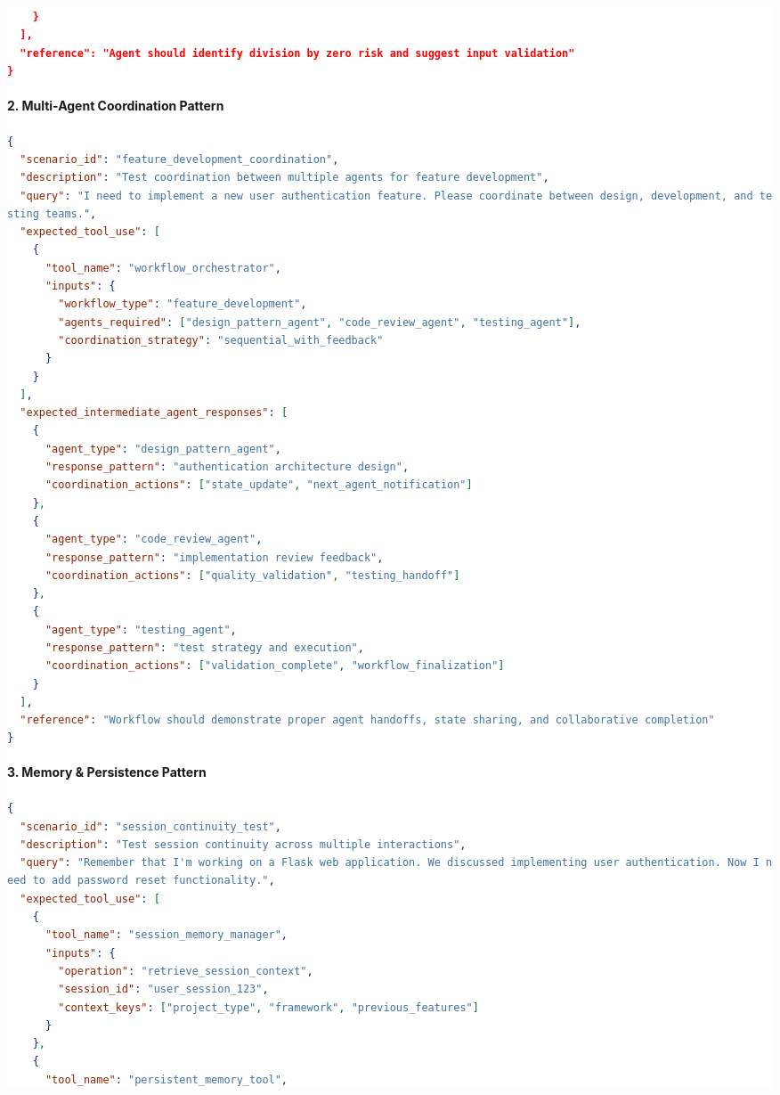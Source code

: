 ```json
    }
  ],
  "reference": "Agent should identify division by zero risk and suggest input validation"
}
```

#### 2. Multi-Agent Coordination Pattern

```json
{
  "scenario_id": "feature_development_coordination",
  "description": "Test coordination between multiple agents for feature development",
  "query": "I need to implement a new user authentication feature. Please coordinate between design, development, and testing teams.",
  "expected_tool_use": [
    {
      "tool_name": "workflow_orchestrator",
      "inputs": {
        "workflow_type": "feature_development",
        "agents_required": ["design_pattern_agent", "code_review_agent", "testing_agent"],
        "coordination_strategy": "sequential_with_feedback"
      }
    }
  ],
  "expected_intermediate_agent_responses": [
    {
      "agent_type": "design_pattern_agent",
      "response_pattern": "authentication architecture design",
      "coordination_actions": ["state_update", "next_agent_notification"]
    },
    {
      "agent_type": "code_review_agent",
      "response_pattern": "implementation review feedback",
      "coordination_actions": ["quality_validation", "testing_handoff"]
    },
    {
      "agent_type": "testing_agent",
      "response_pattern": "test strategy and execution",
      "coordination_actions": ["validation_complete", "workflow_finalization"]
    }
  ],
  "reference": "Workflow should demonstrate proper agent handoffs, state sharing, and collaborative completion"
}
```

#### 3. Memory & Persistence Pattern

```json
{
  "scenario_id": "session_continuity_test",
  "description": "Test session continuity across multiple interactions",
  "query": "Remember that I'm working on a Flask web application. We discussed implementing user authentication. Now I need to add password reset functionality.",
  "expected_tool_use": [
    {
      "tool_name": "session_memory_manager",
      "inputs": {
        "operation": "retrieve_session_context",
        "session_id": "user_session_123",
        "context_keys": ["project_type", "framework", "previous_features"]
      }
    },
    {
      "tool_name": "persistent_memory_tool",
```